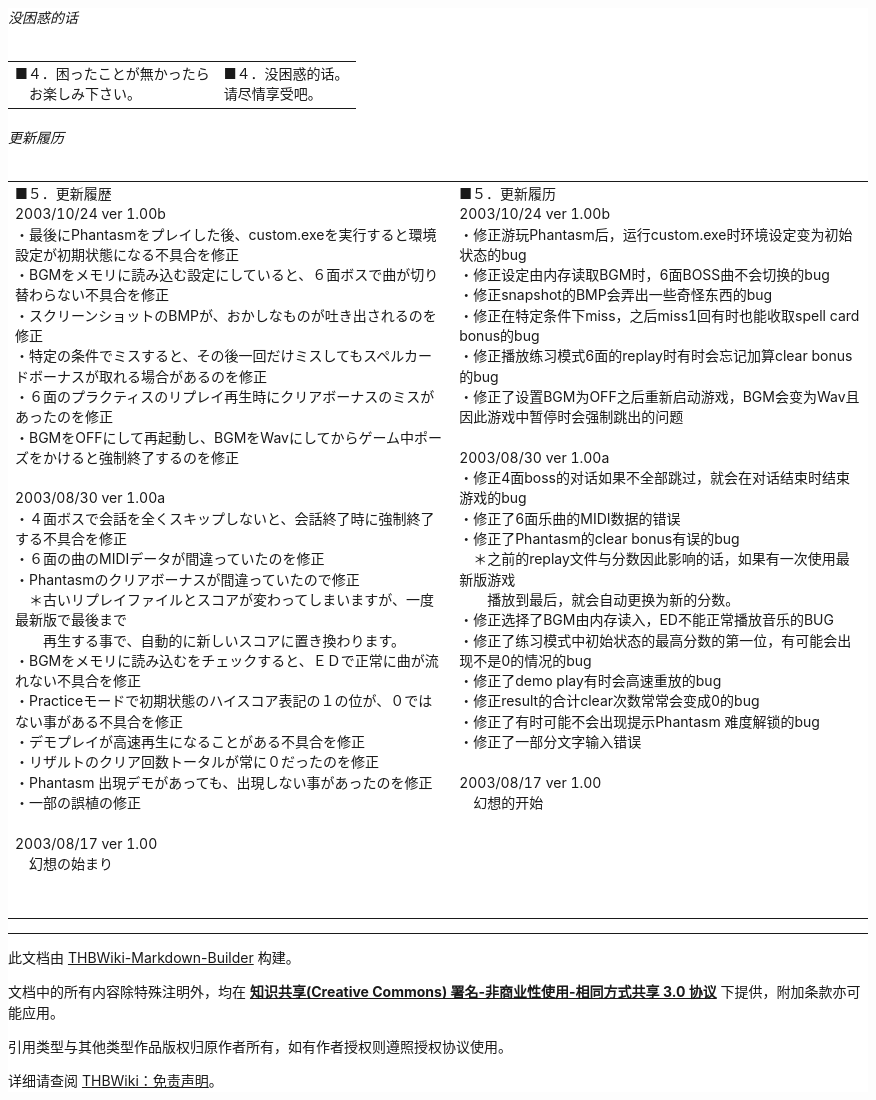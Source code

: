 


###### 没困惑的话


<table><tbody><tr class="tt-content" id="=-9" data-pos="&#91;&quot;=&quot;,9&#93;"><td class="tt-ja" lang="ja"><div class="poem">■４．困ったことが無かったら<br>　お楽しみ下さい。</div></td><td class="tt-zh" lang="zh"><div class="poem">■４．没困惑的话。<br>    请尽情享受吧。</div></td></tr></tbody></table>




###### 更新履历


<table><tbody><tr class="tt-content" id="=-11" data-pos="&#91;&quot;=&quot;,11&#93;"><td class="tt-ja" lang="ja"><div class="poem">■５．更新履歴<br>2003/10/24 ver 1.00b<br>・最後にPhantasmをプレイした後、custom.exeを実行すると環境設定が初期状態になる不具合を修正<br>・BGMをメモリに読み込む設定にしていると、６面ボスで曲が切り替わらない不具合を修正<br>・スクリーンショットのBMPが、おかしなものが吐き出されるのを修正<br>・特定の条件でミスすると、その後一回だけミスしてもスペルカードボーナスが取れる場合があるのを修正<br>・６面のプラクティスのリプレイ再生時にクリアボーナスのミスがあったのを修正<br>・BGMをOFFにして再起動し、BGMをWavにしてからゲーム中ポーズをかけると強制終了するのを修正<br><br>2003/08/30 ver 1.00a<br>・４面ボスで会話を全くスキップしないと、会話終了時に強制終了する不具合を修正<br>・６面の曲のMIDIデータが間違っていたのを修正<br>・Phantasmのクリアボーナスが間違っていたので修正<br>　＊古いリプレイファイルとスコアが変わってしまいますが、一度最新版で最後まで<br>　　再生する事で、自動的に新しいスコアに置き換わります。<br>・BGMをメモリに読み込むをチェックすると、ＥＤで正常に曲が流れない不具合を修正<br>・Practiceモードで初期状態のハイスコア表記の１の位が、０ではない事がある不具合を修正<br>・デモプレイが高速再生になることがある不具合を修正<br>・リザルトのクリア回数トータルが常に０だったのを修正<br>・Phantasm 出現デモがあっても、出現しない事があったのを修正<br>・一部の誤植の修正<br><br>2003/08/17 ver 1.00<br>　幻想の始まり</div></td><td class="tt-zh" lang="zh"><div class="poem">■５．更新履历<br>2003/10/24 ver 1.00b<br>・修正游玩Phantasm后，运行custom.exe时环境设定变为初始状态的bug<br>・修正设定由内存读取BGM时，6面BOSS曲不会切换的bug<br>・修正snapshot的BMP会弄出一些奇怪东西的bug<br>・修正在特定条件下miss，之后miss1回有时也能收取spell card bonus的bug<br>・修正播放练习模式6面的replay时有时会忘记加算clear bonus的bug<br>・修正了设置BGM为OFF之后重新启动游戏，BGM会变为Wav且因此游戏中暂停时会强制跳出的问题<br><br>2003/08/30 ver 1.00a<br>・修正4面boss的对话如果不全部跳过，就会在对话结束时结束游戏的bug<br>・修正了6面乐曲的MIDI数据的错误<br>・修正了Phantasm的clear bonus有误的bug<br>　＊之前的replay文件与分数因此影响的话，如果有一次使用最新版游戏<br>　　播放到最后，就会自动更换为新的分数。<br>・修正选择了BGM由内存读入，ED不能正常播放音乐的BUG<br>・修正了练习模式中初始状态的最高分数的第一位，有可能会出现不是0的情况的bug<br>・修正了demo play有时会高速重放的bug<br>・修正result的合计clear次数常常会变成0的bug<br>・修正了有时可能不会出现提示Phantasm 难度解锁的bug<br>・修正了一部分文字输入错误<br><br>2003/08/17 ver 1.00<br>　幻想的开始<br><br><br><br><br><br></div></td></tr></tbody></table>







---

此文档由 [THBWiki-Markdown-Builder](https://github.com/Delsin-Yu/THBWiki-Markdown-Builder) 构建。

文档中的所有内容除特殊注明外，均在 [**知识共享(Creative Commons) 署名-非商业性使用-相同方式共享 3.0 协议**](https://creativecommons.org/licenses/by-sa/3.0/deed.zh-hans) 下提供，附加条款亦可能应用。

引用类型与其他类型作品版权归原作者所有，如有作者授权则遵照授权协议使用。

详细请查阅 [THBWiki：免责声明](https://thbwiki.cc/THBWiki:%E5%85%8D%E8%B4%A3%E5%A3%B0%E6%98%8E)。


